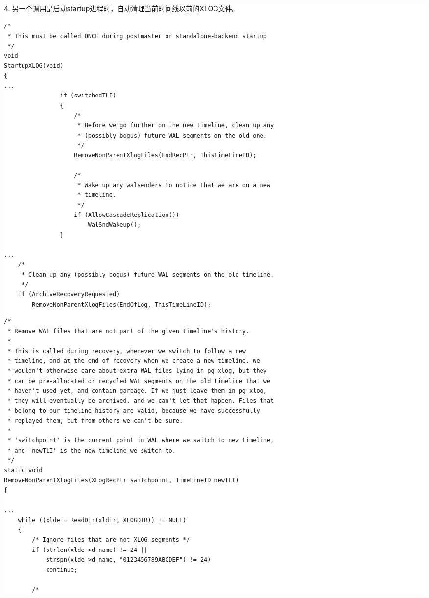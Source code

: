 ```  
```  
  
4\. 另一个调用是启动startup进程时，自动清理当前时间线以前的XLOG文件。  
  
```  
/*  
 * This must be called ONCE during postmaster or standalone-backend startup  
 */  
void  
StartupXLOG(void)  
{  
...  
				if (switchedTLI)  
				{  
					/*  
					 * Before we go further on the new timeline, clean up any  
					 * (possibly bogus) future WAL segments on the old one.  
					 */  
					RemoveNonParentXlogFiles(EndRecPtr, ThisTimeLineID);  
  
					/*  
					 * Wake up any walsenders to notice that we are on a new  
					 * timeline.  
					 */  
					if (AllowCascadeReplication())  
						WalSndWakeup();  
				}  
  
...  
	/*  
	 * Clean up any (possibly bogus) future WAL segments on the old timeline.  
	 */  
	if (ArchiveRecoveryRequested)  
		RemoveNonParentXlogFiles(EndOfLog, ThisTimeLineID);  
```  
  
```  
/*  
 * Remove WAL files that are not part of the given timeline's history.  
 *  
 * This is called during recovery, whenever we switch to follow a new  
 * timeline, and at the end of recovery when we create a new timeline. We  
 * wouldn't otherwise care about extra WAL files lying in pg_xlog, but they  
 * can be pre-allocated or recycled WAL segments on the old timeline that we  
 * haven't used yet, and contain garbage. If we just leave them in pg_xlog,  
 * they will eventually be archived, and we can't let that happen. Files that  
 * belong to our timeline history are valid, because we have successfully  
 * replayed them, but from others we can't be sure.  
 *  
 * 'switchpoint' is the current point in WAL where we switch to new timeline,  
 * and 'newTLI' is the new timeline we switch to.  
 */  
static void  
RemoveNonParentXlogFiles(XLogRecPtr switchpoint, TimeLineID newTLI)  
{  
  
...  
	while ((xlde = ReadDir(xldir, XLOGDIR)) != NULL)  
	{  
		/* Ignore files that are not XLOG segments */  
		if (strlen(xlde->d_name) != 24 ||  
			strspn(xlde->d_name, "0123456789ABCDEF") != 24)  
			continue;  
  
		/*  
```